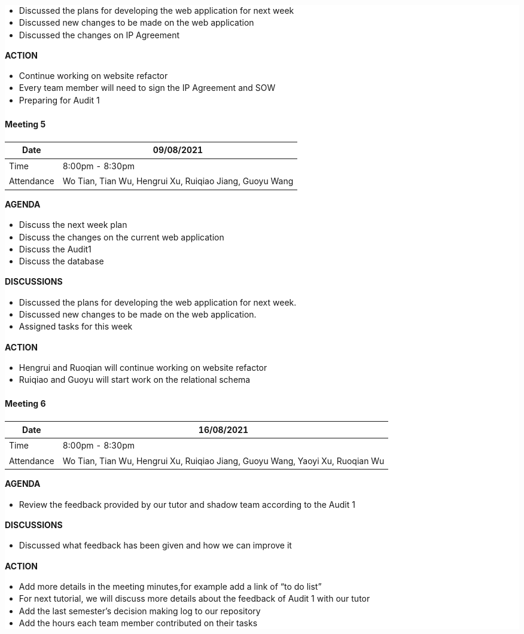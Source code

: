 - Discussed the plans for developing the web application for next week
- Discussed new changes to be made on the web application
- Discussed the changes on IP Agreement

**ACTION**

- Continue working on website refactor
- Every team member will need to sign the IP Agreement and SOW
- Preparing for Audit 1

#### Meeting 5

| Date       | 09/08/2021                                              |
| ---------- | ------------------------------------------------------- |
| Time       | 8:00pm - 8:30pm                                         |
| Attendance | Wo Tian, Tian Wu, Hengrui Xu, Ruiqiao Jiang, Guoyu Wang |

**AGENDA**

- Discuss the next week plan
- Discuss the changes on the current web application
- Discuss the Audit1
- Discuss the database

**DISCUSSIONS**

- Discussed the plans for developing the web application for next week.
- Discussed new changes to be made on the web application.
- Assigned tasks for this week

**ACTION**

- Hengrui and Ruoqian will continue working on website refactor
- Ruiqiao and Guoyu will start work on the relational schema

#### Meeting 6

| Date       | 16/08/2021                                                                    |
| ---------- | ----------------------------------------------------------------------------- |
| Time       | 8:00pm - 8:30pm                                                               |
| Attendance | Wo Tian, Tian Wu, Hengrui Xu, Ruiqiao Jiang, Guoyu Wang, Yaoyi Xu, Ruoqian Wu |

**AGENDA**

- Review the feedback provided by our tutor and shadow team according to the Audit 1

**DISCUSSIONS**

- Discussed what feedback has been given and how we can improve it

**ACTION**

- Add more details in the meeting minutes,for example add a link of “to do list”
- For next tutorial, we will discuss more details about the feedback of Audit 1 with our tutor
- Add the last semester’s decision making log to our repository
- Add the hours each team member contributed on their tasks
